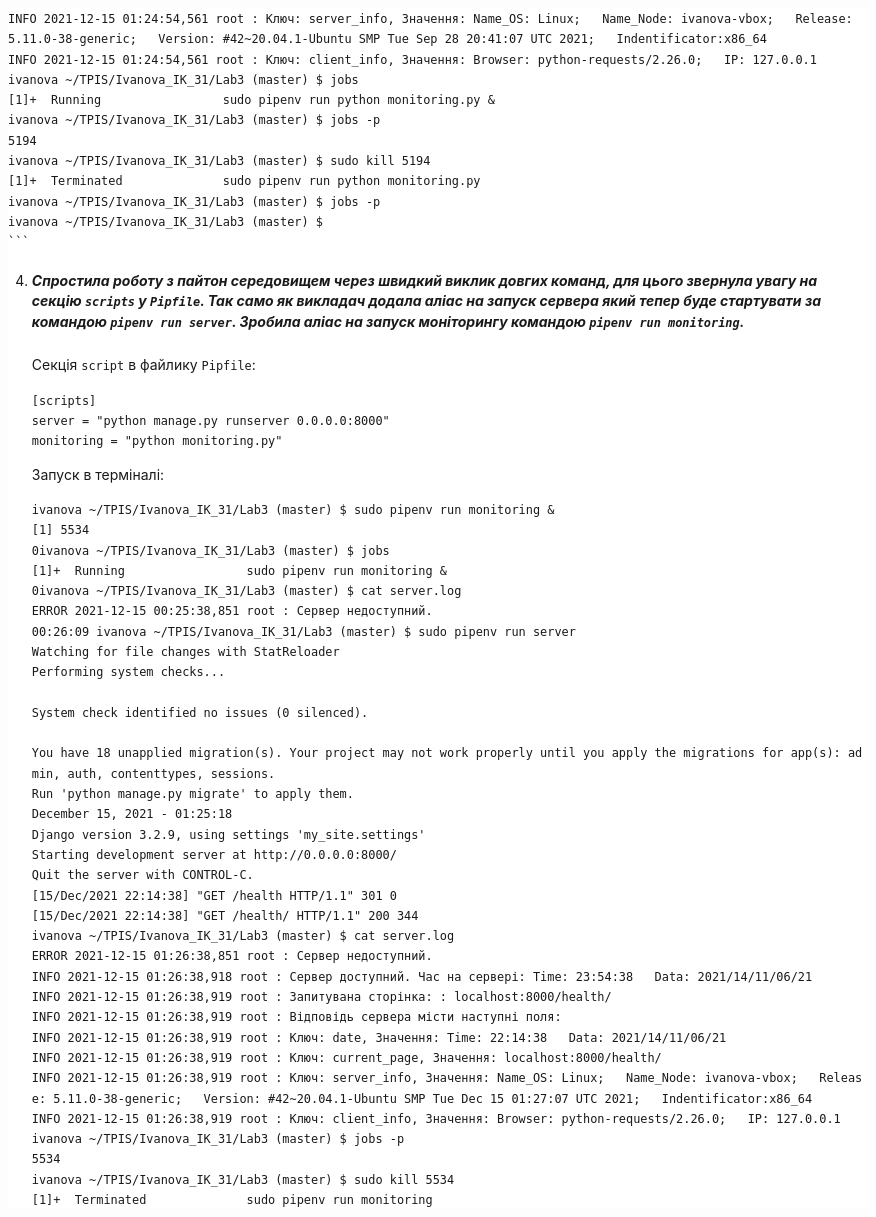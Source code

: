     INFO 2021-12-15 01:24:54,561 root : Ключ: server_info, Значення: Name_OS: Linux;   Name_Node: ivanova-vbox;   Release: 5.11.0-38-generic;   Version: #42~20.04.1-Ubuntu SMP Tue Sep 28 20:41:07 UTC 2021;   Indentificator:x86_64
    INFO 2021-12-15 01:24:54,561 root : Ключ: client_info, Значення: Browser: python-requests/2.26.0;   IP: 127.0.0.1
    ivanova ~/TPIS/Ivanova_IK_31/Lab3 (master) $ jobs
    [1]+  Running                 sudo pipenv run python monitoring.py &
    ivanova ~/TPIS/Ivanova_IK_31/Lab3 (master) $ jobs -p
    5194
    ivanova ~/TPIS/Ivanova_IK_31/Lab3 (master) $ sudo kill 5194
    [1]+  Terminated              sudo pipenv run python monitoring.py
    ivanova ~/TPIS/Ivanova_IK_31/Lab3 (master) $ jobs -p
    ivanova ~/TPIS/Ivanova_IK_31/Lab3 (master) $ 
    ```
4. ##### Cпростила роботу з пайтон середовищем через швидкий виклик довгих команд, для цього звернула увагу на секцію `scripts` у `Pipfile`. Так само як викладач додала аліас на запуск сервера який тепер буде стартувати за командою `pipenv run server`. Зробила аліас на запуск моніторингу командою `pipenv run monitoring`.
    Секція `script` в файлику `Pipfile`:
    ```text
    [scripts]
    server = "python manage.py runserver 0.0.0.0:8000"
    monitoring = "python monitoring.py"
    ```
    Запуск в терміналі:
    ```text
    ivanova ~/TPIS/Ivanova_IK_31/Lab3 (master) $ sudo pipenv run monitoring &
    [1] 5534
    0ivanova ~/TPIS/Ivanova_IK_31/Lab3 (master) $ jobs
    [1]+  Running                 sudo pipenv run monitoring &
    0ivanova ~/TPIS/Ivanova_IK_31/Lab3 (master) $ cat server.log
    ERROR 2021-12-15 00:25:38,851 root : Сервер недоступний.
    00:26:09 ivanova ~/TPIS/Ivanova_IK_31/Lab3 (master) $ sudo pipenv run server
    Watching for file changes with StatReloader
    Performing system checks...
    
    System check identified no issues (0 silenced).
    
    You have 18 unapplied migration(s). Your project may not work properly until you apply the migrations for app(s): admin, auth, contenttypes, sessions.
    Run 'python manage.py migrate' to apply them.
    December 15, 2021 - 01:25:18
    Django version 3.2.9, using settings 'my_site.settings'
    Starting development server at http://0.0.0.0:8000/
    Quit the server with CONTROL-C.
    [15/Dec/2021 22:14:38] "GET /health HTTP/1.1" 301 0
    [15/Dec/2021 22:14:38] "GET /health/ HTTP/1.1" 200 344
    ivanova ~/TPIS/Ivanova_IK_31/Lab3 (master) $ cat server.log
    ERROR 2021-12-15 01:26:38,851 root : Сервер недоступний.
    INFO 2021-12-15 01:26:38,918 root : Сервер доступний. Час на сервері: Time: 23:54:38   Data: 2021/14/11/06/21
    INFO 2021-12-15 01:26:38,919 root : Запитувана сторінка: : localhost:8000/health/
    INFO 2021-12-15 01:26:38,919 root : Відповідь сервера місти наступні поля:
    INFO 2021-12-15 01:26:38,919 root : Ключ: date, Значення: Time: 22:14:38   Data: 2021/14/11/06/21
    INFO 2021-12-15 01:26:38,919 root : Ключ: current_page, Значення: localhost:8000/health/
    INFO 2021-12-15 01:26:38,919 root : Ключ: server_info, Значення: Name_OS: Linux;   Name_Node: ivanova-vbox;   Release: 5.11.0-38-generic;   Version: #42~20.04.1-Ubuntu SMP Tue Dec 15 01:27:07 UTC 2021;   Indentificator:x86_64
    INFO 2021-12-15 01:26:38,919 root : Ключ: client_info, Значення: Browser: python-requests/2.26.0;   IP: 127.0.0.1
    ivanova ~/TPIS/Ivanova_IK_31/Lab3 (master) $ jobs -p
    5534
    ivanova ~/TPIS/Ivanova_IK_31/Lab3 (master) $ sudo kill 5534
    [1]+  Terminated              sudo pipenv run monitoring